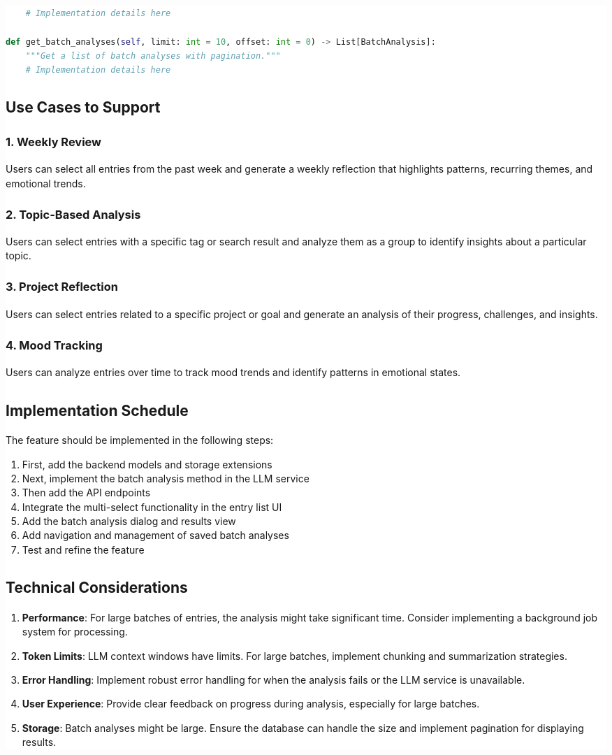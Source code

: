 ```python
    # Implementation details here

def get_batch_analyses(self, limit: int = 10, offset: int = 0) -> List[BatchAnalysis]:
    """Get a list of batch analyses with pagination."""
    # Implementation details here
```

## Use Cases to Support

### 1. Weekly Review
Users can select all entries from the past week and generate a weekly reflection that highlights patterns, recurring themes, and emotional trends.

### 2. Topic-Based Analysis
Users can select entries with a specific tag or search result and analyze them as a group to identify insights about a particular topic.

### 3. Project Reflection
Users can select entries related to a specific project or goal and generate an analysis of their progress, challenges, and insights.

### 4. Mood Tracking
Users can analyze entries over time to track mood trends and identify patterns in emotional states.

## Implementation Schedule

The feature should be implemented in the following steps:

1. First, add the backend models and storage extensions
2. Next, implement the batch analysis method in the LLM service
3. Then add the API endpoints
4. Integrate the multi-select functionality in the entry list UI
5. Add the batch analysis dialog and results view
6. Add navigation and management of saved batch analyses
7. Test and refine the feature

## Technical Considerations

1. **Performance**: For large batches of entries, the analysis might take significant time. Consider implementing a background job system for processing.

2. **Token Limits**: LLM context windows have limits. For large batches, implement chunking and summarization strategies.

3. **Error Handling**: Implement robust error handling for when the analysis fails or the LLM service is unavailable.

4. **User Experience**: Provide clear feedback on progress during analysis, especially for large batches.

5. **Storage**: Batch analyses might be large. Ensure the database can handle the size and implement pagination for displaying results.